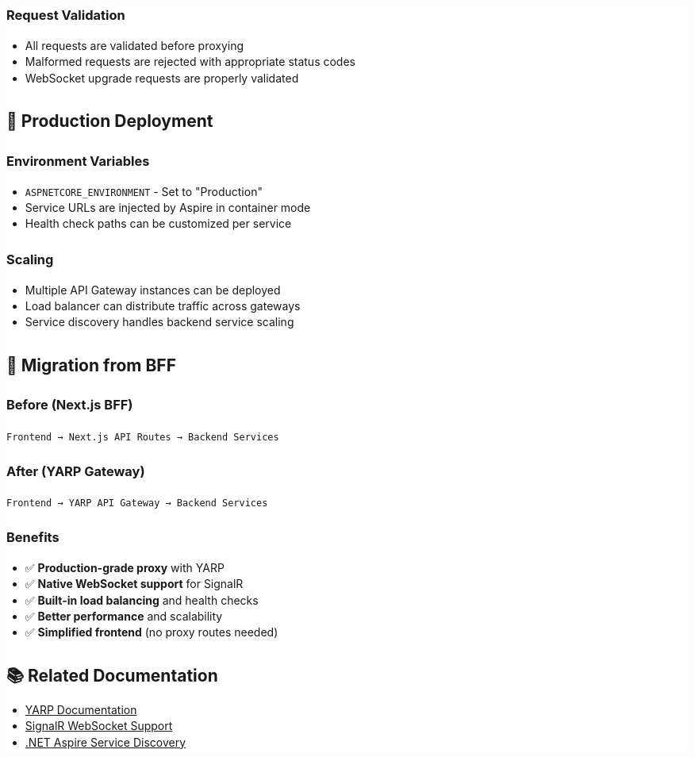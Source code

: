 ### Request Validation
- All requests are validated before proxying
- Malformed requests are rejected with appropriate status codes
- WebSocket upgrade requests are properly validated

## 🚀 Production Deployment

### Environment Variables
- `ASPNETCORE_ENVIRONMENT` - Set to "Production"
- Service URLs are injected by Aspire in container mode
- Health check paths can be customized per service

### Scaling
- Multiple API Gateway instances can be deployed
- Load balancer can distribute traffic across gateways
- Service discovery handles backend service scaling

## 🔄 Migration from BFF

### Before (Next.js BFF)
```
Frontend → Next.js API Routes → Backend Services
```

### After (YARP Gateway)
```
Frontend → YARP API Gateway → Backend Services
```

### Benefits
- ✅ **Production-grade proxy** with YARP
- ✅ **Native WebSocket support** for SignalR
- ✅ **Built-in load balancing** and health checks
- ✅ **Better performance** and scalability
- ✅ **Simplified frontend** (no proxy routes needed)

## 📚 Related Documentation

- [YARP Documentation](https://microsoft.github.io/reverse-proxy/)
- [SignalR WebSocket Support](https://docs.microsoft.com/en-us/aspnet/core/signalr/websockets)
- [.NET Aspire Service Discovery](https://docs.microsoft.com/en-us/dotnet/aspire/fundamentals/service-discovery) 